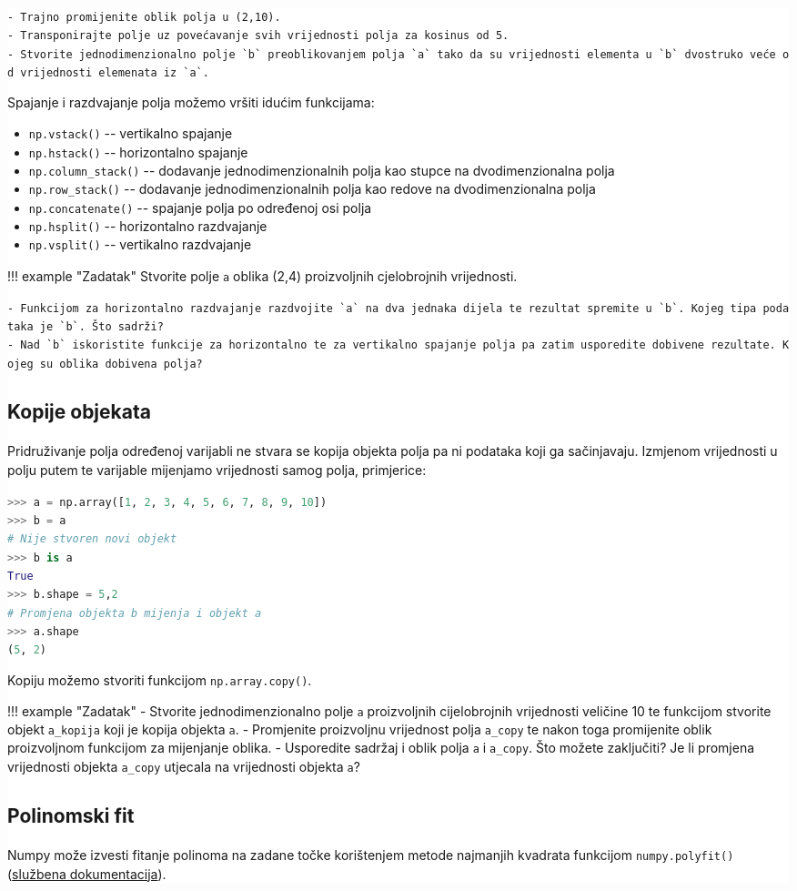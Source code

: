     - Trajno promijenite oblik polja u (2,10).
    - Transponirajte polje uz povećavanje svih vrijednosti polja za kosinus od 5.
    - Stvorite jednodimenzionalno polje `b` preoblikovanjem polja `a` tako da su vrijednosti elementa u `b` dvostruko veće od vrijednosti elemenata iz `a`.

Spajanje i razdvajanje polja možemo vršiti idućim funkcijama:

- `np.vstack()` -- vertikalno spajanje
- `np.hstack()` -- horizontalno spajanje
- `np.column_stack()` -- dodavanje jednodimenzionalnih polja kao stupce na dvodimenzionalna polja
- `np.row_stack()` -- dodavanje jednodimenzionalnih polja kao redove na dvodimenzionalna polja
- `np.concatenate()` -- spajanje polja po određenoj osi polja
- `np.hsplit()` -- horizontalno razdvajanje
- `np.vsplit()` -- vertikalno razdvajanje

!!! example "Zadatak"
    Stvorite polje `a` oblika (2,4) proizvoljnih cjelobrojnih vrijednosti.

    - Funkcijom za horizontalno razdvajanje razdvojite `a` na dva jednaka dijela te rezultat spremite u `b`. Kojeg tipa podataka je `b`. Što sadrži?
    - Nad `b` iskoristite funkcije za horizontalno te za vertikalno spajanje polja pa zatim usporedite dobivene rezultate. Kojeg su oblika dobivena polja?

## Kopije objekata

Pridruživanje polja određenoj varijabli ne stvara se kopija objekta polja pa ni podataka koji ga sačinjavaju. Izmjenom vrijednosti u polju putem te varijable mijenjamo vrijednosti samog polja, primjerice:

``` python
>>> a = np.array([1, 2, 3, 4, 5, 6, 7, 8, 9, 10])
>>> b = a
# Nije stvoren novi objekt
>>> b is a
True
>>> b.shape = 5,2
# Promjena objekta b mijenja i objekt a
>>> a.shape
(5, 2)
```

Kopiju možemo stvoriti funkcijom `np.array.copy()`.

!!! example "Zadatak"
    - Stvorite jednodimenzionalno polje `a` proizvoljnih cijelobrojnih vrijednosti veličine 10 te funkcijom stvorite objekt `a_kopija` koji je kopija objekta `a`.
    - Promjenite proizvoljnu vrijednost polja `a_copy` te nakon toga promijenite oblik proizvoljnom funkcijom za mijenjanje oblika.
    - Usporedite sadržaj i oblik polja `a` i `a_copy`. Što možete zaključiti? Je li promjena vrijednosti objekta `a_copy` utjecala na vrijednosti objekta `a`?

## Polinomski fit

Numpy može izvesti fitanje polinoma na zadane točke korištenjem metode najmanjih kvadrata funkcijom `numpy.polyfit()` ([službena dokumentacija](https://numpy.org/doc/stable/reference/generated/numpy.polyfit.html)).
